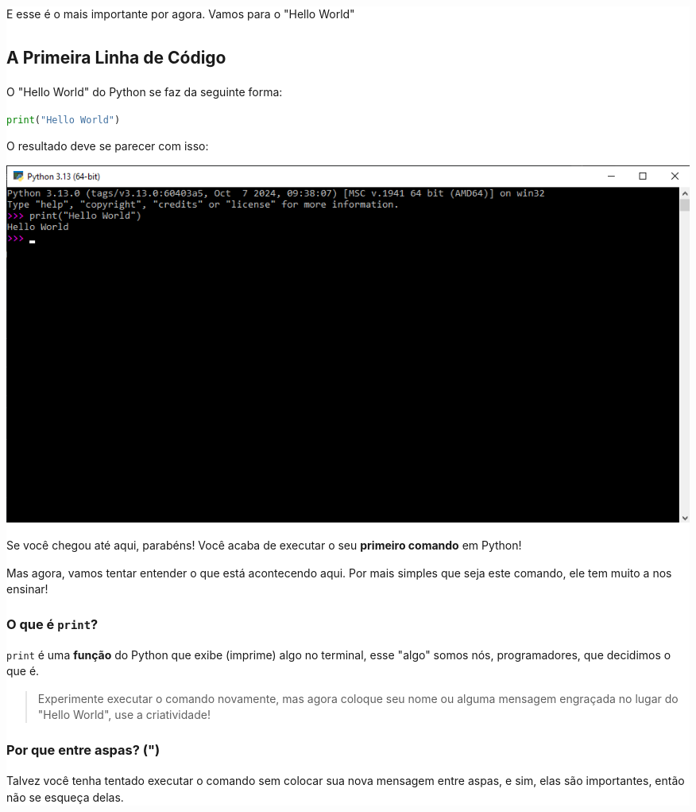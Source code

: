 E esse é o mais importante por agora. Vamos para o "Hello World"

## A Primeira Linha de Código

O "Hello World" do Python se faz da seguinte forma:

```python
print("Hello World")
```

O resultado deve se parecer com isso:

![Terminal Python - Hello World](./terminal.png)

Se você chegou até aqui, parabéns! Você acaba de executar o seu **primeiro comando** em Python!

Mas agora, vamos tentar entender o que está acontecendo aqui. Por mais simples que seja este comando, ele tem muito a nos ensinar!

### O que é `print`?

`print` é uma **função** do Python que exibe (imprime) algo no terminal, esse "algo" somos nós, programadores, que decidimos o que é.

> Experimente executar o comando novamente, mas agora coloque seu nome ou alguma mensagem engraçada no lugar do "Hello World", use a criatividade!

### Por que entre aspas? (")

Talvez você tenha tentado executar o comando sem colocar sua nova mensagem entre aspas, e sim, elas são importantes, então não se esqueça delas.
